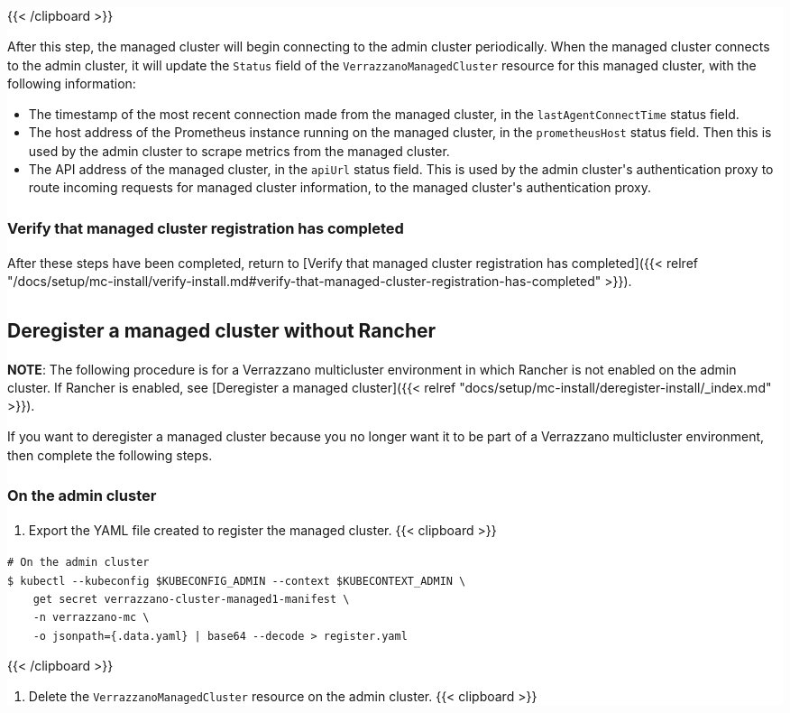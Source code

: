 </div>
{{< /clipboard >}}


After this step, the managed cluster will begin connecting to the admin cluster periodically. When the managed cluster
connects to the admin cluster, it will update the `Status` field of the `VerrazzanoManagedCluster` resource for this
managed cluster, with the following information:
- The timestamp of the most recent connection made from the managed cluster, in the `lastAgentConnectTime` status field.
- The host address of the Prometheus instance running on the managed cluster, in the `prometheusHost` status field. Then this is
  used by the admin cluster to scrape metrics from the managed cluster.
- The API address of the managed cluster, in the `apiUrl` status field. This is used by the admin cluster's authentication proxy to
  route incoming requests for managed cluster information, to the managed cluster's authentication proxy.

### Verify that managed cluster registration has completed

After these steps have been completed, return to [Verify that managed cluster registration has completed]({{< relref "/docs/setup/mc-install/verify-install.md#verify-that-managed-cluster-registration-has-completed" >}}).

## Deregister a managed cluster without Rancher

**NOTE**: The following procedure is for a Verrazzano multicluster environment in which Rancher is not enabled on the admin cluster.
If Rancher is enabled, see [Deregister a managed cluster]({{< relref "docs/setup/mc-install/deregister-install/_index.md" >}}).

If you want to deregister a managed cluster because you no longer want it to be part of a Verrazzano multicluster
environment, then complete the following steps.

### On the admin cluster
1. Export the YAML file created to register the managed cluster.
   {{< clipboard >}}
<div class="highlight">

   ```
   # On the admin cluster
   $ kubectl --kubeconfig $KUBECONFIG_ADMIN --context $KUBECONTEXT_ADMIN \
       get secret verrazzano-cluster-managed1-manifest \
       -n verrazzano-mc \
       -o jsonpath={.data.yaml} | base64 --decode > register.yaml
   ```

</div>
{{< /clipboard >}}

1. Delete the `VerrazzanoManagedCluster` resource on the admin cluster.
   {{< clipboard >}}
<div class="highlight">
